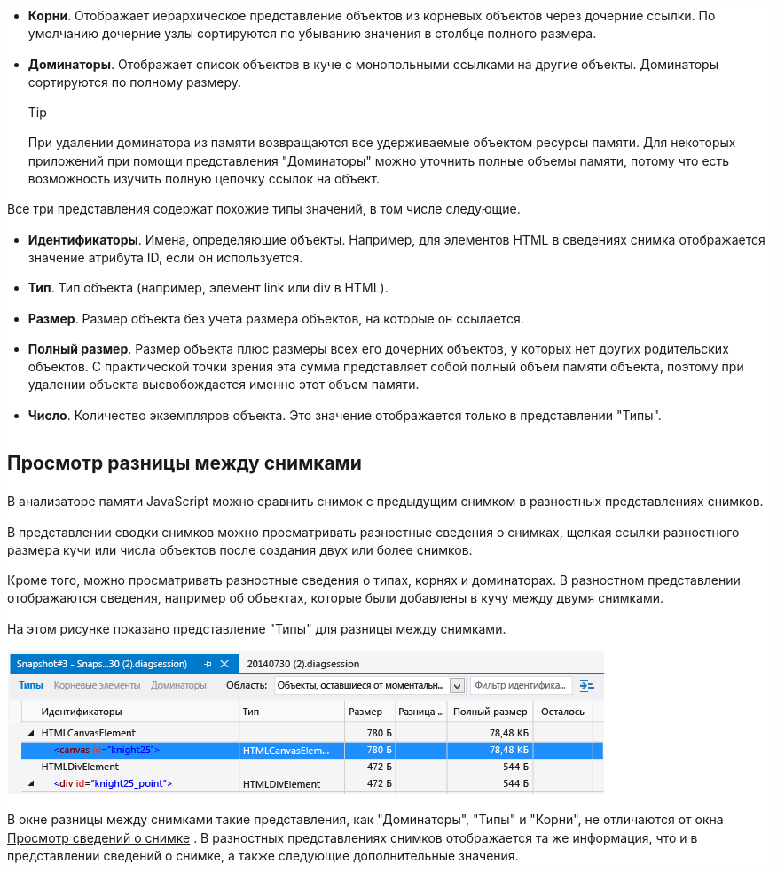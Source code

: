 -   **Корни**. Отображает иерархическое представление объектов из корневых объектов через дочерние ссылки. По умолчанию дочерние узлы сортируются по убыванию значения в столбце полного размера.  
  
-   **Доминаторы**. Отображает список объектов в куче с монопольными ссылками на другие объекты. Доминаторы сортируются по полному размеру.  
  
    > [!TIP]
    >  При удалении доминатора из памяти возвращаются все удерживаемые объектом ресурсы памяти. Для некоторых приложений при помощи представления "Доминаторы" можно уточнить полные объемы памяти, потому что есть возможность изучить полную цепочку ссылок на объект.  
  
 Все три представления содержат похожие типы значений, в том числе следующие.  
  
-   **Идентификаторы**. Имена, определяющие объекты. Например, для элементов HTML в сведениях снимка отображается значение атрибута ID, если он используется.  
  
-   **Тип**. Тип объекта (например, элемент link или div в HTML).  
  
-   **Размер**. Размер объекта без учета размера объектов, на которые он ссылается.  
  
-   **Полный размер**. Размер объекта плюс размеры всех его дочерних объектов, у которых нет других родительских объектов. С практической точки зрения эта сумма представляет собой полный объем памяти объекта, поэтому при удалении объекта высвобождается именно этот объем памяти.  
  
-   **Число**. Количество экземпляров объекта. Это значение отображается только в представлении "Типы".  
  
##  <a name="SnapshotDiff"></a> Просмотр разницы между снимками  
 В анализаторе памяти JavaScript можно сравнить снимок с предыдущим снимком в разностных представлениях снимков.  
  
 В представлении сводки снимков можно просматривать разностные сведения о снимках, щелкая ссылки разностного размера кучи или числа объектов после создания двух или более снимков.  
  
 Кроме того, можно просматривать разностные сведения о типах, корнях и доминаторах. В разностном представлении отображаются сведения, например об объектах, которые были добавлены в кучу между двумя снимками.  
  
 На этом рисунке показано представление "Типы" для разницы между снимками.  
  
 ![Разница между снимками, отображающая типы](../profiling/media/js_mem_snapshot_diff.png "JS_Mem_Snapshot_Diff")  
  
 В окне разницы между снимками такие представления, как "Доминаторы", "Типы" и "Корни", не отличаются от окна [Просмотр сведений о снимке](#SnapshotDetails) . В разностных представлениях снимков отображается та же информация, что и в представлении сведений о снимке, а также следующие дополнительные значения.  
  